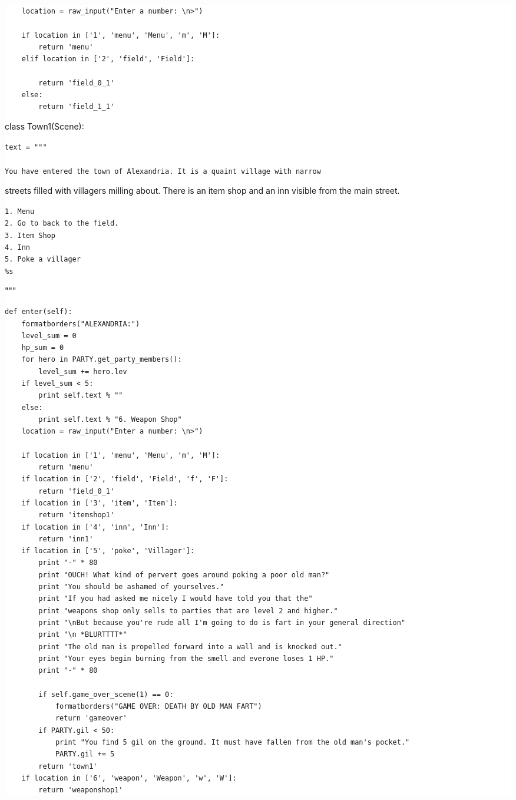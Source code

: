         location = raw_input("Enter a number: \n>")

        if location in ['1', 'menu', 'Menu', 'm', 'M']:
            return 'menu'
        elif location in ['2', 'field', 'Field']:

            return 'field_0_1'
        else:
            return 'field_1_1'


class Town1(Scene):

    text = """

    You have entered the town of Alexandria. It is a quaint village with narrow
streets filled with villagers milling about. There is an item shop and an inn
visible from the main street.

    1. Menu
    2. Go to back to the field.
    3. Item Shop
    4. Inn
    5. Poke a villager
    %s
"""

    def enter(self):
        formatborders("ALEXANDRIA:")
        level_sum = 0
        hp_sum = 0
        for hero in PARTY.get_party_members():
            level_sum += hero.lev
        if level_sum < 5:
            print self.text % ""
        else:
            print self.text % "6. Weapon Shop"
        location = raw_input("Enter a number: \n>")

        if location in ['1', 'menu', 'Menu', 'm', 'M']:
            return 'menu'
        if location in ['2', 'field', 'Field', 'f', 'F']:
            return 'field_0_1'
        if location in ['3', 'item', 'Item']:
            return 'itemshop1'
        if location in ['4', 'inn', 'Inn']:
            return 'inn1'
        if location in ['5', 'poke', 'Villager']:
            print "-" * 80
            print "OUCH! What kind of pervert goes around poking a poor old man?"
            print "You should be ashamed of yourselves."
            print "If you had asked me nicely I would have told you that the"
            print "weapons shop only sells to parties that are level 2 and higher."
            print "\nBut because you're rude all I'm going to do is fart in your general direction"
            print "\n *BLURTTTT*"
            print "The old man is propelled forward into a wall and is knocked out."
            print "Your eyes begin burning from the smell and everone loses 1 HP."
            print "-" * 80

            if self.game_over_scene(1) == 0:
                formatborders("GAME OVER: DEATH BY OLD MAN FART")
                return 'gameover'
            if PARTY.gil < 50:
                print "You find 5 gil on the ground. It must have fallen from the old man's pocket."
                PARTY.gil += 5
            return 'town1'
        if location in ['6', 'weapon', 'Weapon', 'w', 'W']:
            return 'weaponshop1'